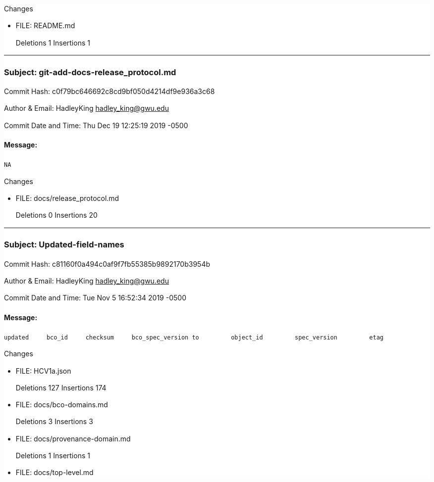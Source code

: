 Changes 


- FILE: README.md

    Deletions   1    Insertions     1


------------------------------------------------------------
### Subject:    git-add-docs-release_protocol.md

Commit Hash:     c0f79bc646692c8cd9bf050d4214df9e936a3c68

Author & Email:     HadleyKing   hadley_king@gwu.edu

Commit Date and Time:       Thu Dec 19 12:25:19 2019 -0500

#### Message: 

    NA

Changes 


- FILE: docs/release_protocol.md

    Deletions   0    Insertions     20


------------------------------------------------------------
### Subject:    Updated-field-names

Commit Hash:     c81160f0a494c0af9f7fb55385b9892170b3954b

Author & Email:     HadleyKing   hadley_king@gwu.edu

Commit Date and Time:       Tue Nov 5 16:52:34 2019 -0500

#### Message: 

    updated     bco_id     checksum     bco_spec_version to         object_id         spec_version         etag 

Changes 


- FILE: HCV1a.json

    Deletions   127    Insertions     174



- FILE: docs/bco-domains.md

    Deletions   3    Insertions     3



- FILE: docs/provenance-domain.md

    Deletions   1    Insertions     1



- FILE: docs/top-level.md
